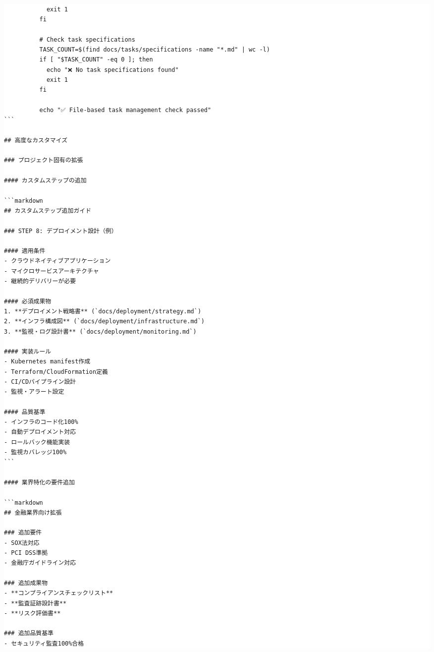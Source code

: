 ````
            exit 1
          fi
          
          # Check task specifications
          TASK_COUNT=$(find docs/tasks/specifications -name "*.md" | wc -l)
          if [ "$TASK_COUNT" -eq 0 ]; then
            echo "❌ No task specifications found"
            exit 1
          fi
          
          echo "✅ File-based task management check passed"
```

## 高度なカスタマイズ

### プロジェクト固有の拡張

#### カスタムステップの追加

```markdown
## カスタムステップ追加ガイド

### STEP 8: デプロイメント設計（例）

#### 適用条件
- クラウドネイティブアプリケーション
- マイクロサービスアーキテクチャ
- 継続的デリバリーが必要

#### 必須成果物
1. **デプロイメント戦略書** (`docs/deployment/strategy.md`)
2. **インフラ構成図** (`docs/deployment/infrastructure.md`)
3. **監視・ログ設計書** (`docs/deployment/monitoring.md`)

#### 実装ルール
- Kubernetes manifest作成
- Terraform/CloudFormation定義
- CI/CDパイプライン設計
- 監視・アラート設定

#### 品質基準
- インフラのコード化100%
- 自動デプロイメント対応
- ロールバック機能実装
- 監視カバレッジ100%
```

#### 業界特化の要件追加

```markdown
## 金融業界向け拡張

### 追加要件
- SOX法対応
- PCI DSS準拠
- 金融庁ガイドライン対応

### 追加成果物
- **コンプライアンスチェックリスト**
- **監査証跡設計書**
- **リスク評価書**

### 追加品質基準
- セキュリティ監査100%合格
````